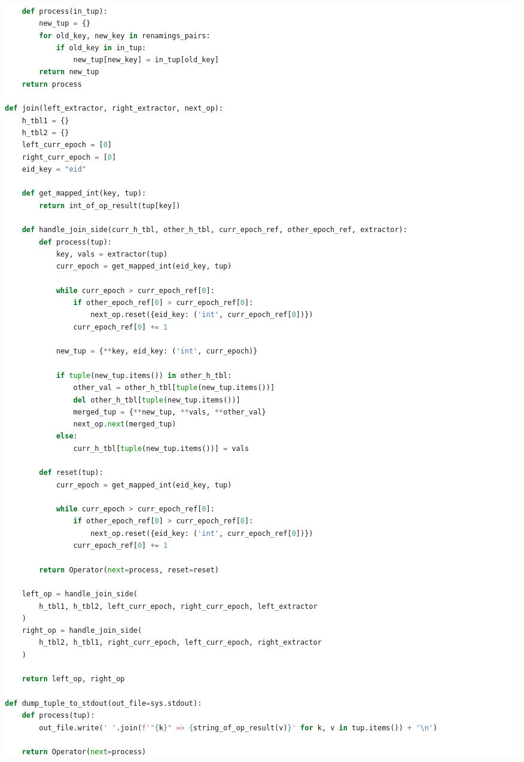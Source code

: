 ```python
    def process(in_tup):
        new_tup = {}
        for old_key, new_key in renamings_pairs:
            if old_key in in_tup:
                new_tup[new_key] = in_tup[old_key]
        return new_tup
    return process

def join(left_extractor, right_extractor, next_op):
    h_tbl1 = {}
    h_tbl2 = {}
    left_curr_epoch = [0]
    right_curr_epoch = [0]
    eid_key = "eid"

    def get_mapped_int(key, tup):
        return int_of_op_result(tup[key])

    def handle_join_side(curr_h_tbl, other_h_tbl, curr_epoch_ref, other_epoch_ref, extractor):
        def process(tup):
            key, vals = extractor(tup)
            curr_epoch = get_mapped_int(eid_key, tup)

            while curr_epoch > curr_epoch_ref[0]:
                if other_epoch_ref[0] > curr_epoch_ref[0]:
                    next_op.reset({eid_key: ('int', curr_epoch_ref[0])})
                curr_epoch_ref[0] += 1

            new_tup = {**key, eid_key: ('int', curr_epoch)}
            
            if tuple(new_tup.items()) in other_h_tbl:
                other_val = other_h_tbl[tuple(new_tup.items())]
                del other_h_tbl[tuple(new_tup.items())]
                merged_tup = {**new_tup, **vals, **other_val}
                next_op.next(merged_tup)
            else:
                curr_h_tbl[tuple(new_tup.items())] = vals

        def reset(tup):
            curr_epoch = get_mapped_int(eid_key, tup)
            
            while curr_epoch > curr_epoch_ref[0]:
                if other_epoch_ref[0] > curr_epoch_ref[0]:
                    next_op.reset({eid_key: ('int', curr_epoch_ref[0])})
                curr_epoch_ref[0] += 1

        return Operator(next=process, reset=reset)

    left_op = handle_join_side(
        h_tbl1, h_tbl2, left_curr_epoch, right_curr_epoch, left_extractor
    )
    right_op = handle_join_side(
        h_tbl2, h_tbl1, right_curr_epoch, left_curr_epoch, right_extractor
    )

    return left_op, right_op

def dump_tuple_to_stdout(out_file=sys.stdout):
    def process(tup):
        out_file.write(' '.join(f'"{k}" => {string_of_op_result(v)}' for k, v in tup.items()) + '\n')
    
    return Operator(next=process)
```